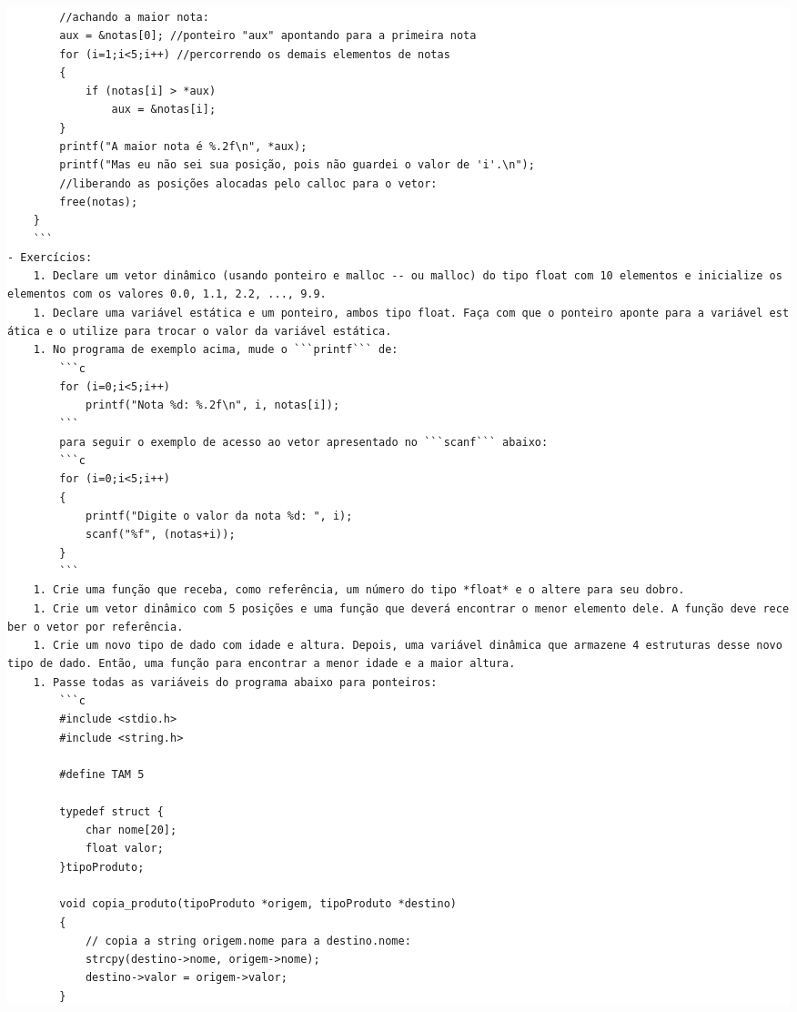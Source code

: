             //achando a maior nota:
            aux = &notas[0]; //ponteiro "aux" apontando para a primeira nota
            for (i=1;i<5;i++) //percorrendo os demais elementos de notas
            {
                if (notas[i] > *aux)
                    aux = &notas[i];
            }
            printf("A maior nota é %.2f\n", *aux);
            printf("Mas eu não sei sua posição, pois não guardei o valor de 'i'.\n");
            //liberando as posições alocadas pelo calloc para o vetor:
            free(notas);
        }
        ```
    - Exercícios:
        1. Declare um vetor dinâmico (usando ponteiro e malloc -- ou malloc) do tipo float com 10 elementos e inicialize os elementos com os valores 0.0, 1.1, 2.2, ..., 9.9.
        1. Declare uma variável estática e um ponteiro, ambos tipo float. Faça com que o ponteiro aponte para a variável estática e o utilize para trocar o valor da variável estática.
        1. No programa de exemplo acima, mude o ```printf``` de:
            ```c
            for (i=0;i<5;i++)
                printf("Nota %d: %.2f\n", i, notas[i]);
            ```
            para seguir o exemplo de acesso ao vetor apresentado no ```scanf``` abaixo:
            ```c
            for (i=0;i<5;i++)
            {
                printf("Digite o valor da nota %d: ", i);
                scanf("%f", (notas+i));
            }
            ```
        1. Crie uma função que receba, como referência, um número do tipo *float* e o altere para seu dobro.
        1. Crie um vetor dinâmico com 5 posições e uma função que deverá encontrar o menor elemento dele. A função deve receber o vetor por referência.
        1. Crie um novo tipo de dado com idade e altura. Depois, uma variável dinâmica que armazene 4 estruturas desse novo tipo de dado. Então, uma função para encontrar a menor idade e a maior altura.
        1. Passe todas as variáveis do programa abaixo para ponteiros:
            ```c
            #include <stdio.h>
            #include <string.h>

            #define TAM 5

            typedef struct {
                char nome[20];
                float valor;
            }tipoProduto;

            void copia_produto(tipoProduto *origem, tipoProduto *destino)
            {
                // copia a string origem.nome para a destino.nome:
                strcpy(destino->nome, origem->nome);
                destino->valor = origem->valor;
            }

